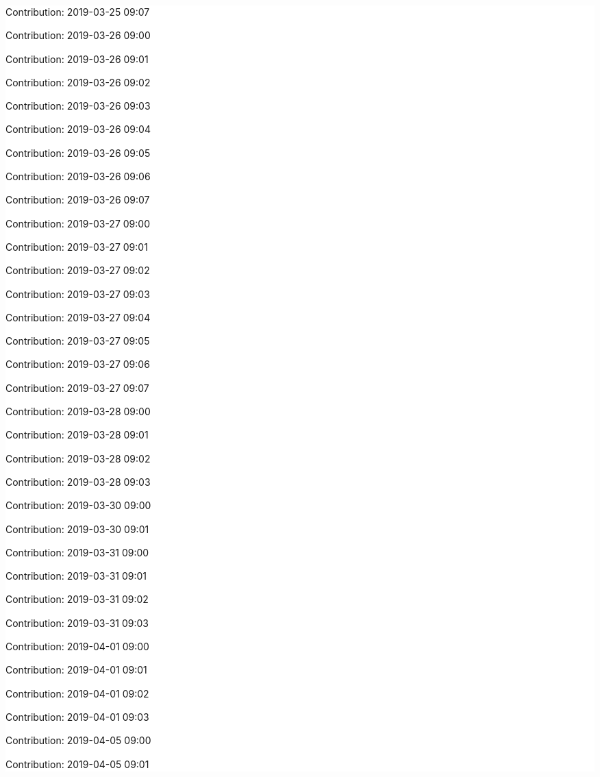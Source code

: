 Contribution: 2019-03-25 09:07

Contribution: 2019-03-26 09:00

Contribution: 2019-03-26 09:01

Contribution: 2019-03-26 09:02

Contribution: 2019-03-26 09:03

Contribution: 2019-03-26 09:04

Contribution: 2019-03-26 09:05

Contribution: 2019-03-26 09:06

Contribution: 2019-03-26 09:07

Contribution: 2019-03-27 09:00

Contribution: 2019-03-27 09:01

Contribution: 2019-03-27 09:02

Contribution: 2019-03-27 09:03

Contribution: 2019-03-27 09:04

Contribution: 2019-03-27 09:05

Contribution: 2019-03-27 09:06

Contribution: 2019-03-27 09:07

Contribution: 2019-03-28 09:00

Contribution: 2019-03-28 09:01

Contribution: 2019-03-28 09:02

Contribution: 2019-03-28 09:03

Contribution: 2019-03-30 09:00

Contribution: 2019-03-30 09:01

Contribution: 2019-03-31 09:00

Contribution: 2019-03-31 09:01

Contribution: 2019-03-31 09:02

Contribution: 2019-03-31 09:03

Contribution: 2019-04-01 09:00

Contribution: 2019-04-01 09:01

Contribution: 2019-04-01 09:02

Contribution: 2019-04-01 09:03

Contribution: 2019-04-05 09:00

Contribution: 2019-04-05 09:01
